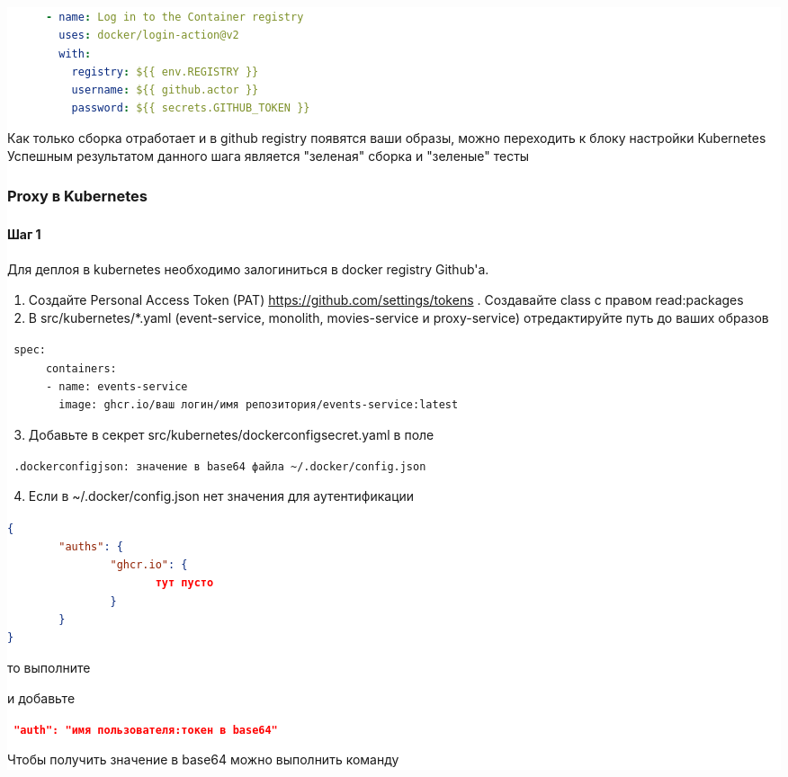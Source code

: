 ```yaml
      - name: Log in to the Container registry
        uses: docker/login-action@v2
        with:
          registry: ${{ env.REGISTRY }}
          username: ${{ github.actor }}
          password: ${{ secrets.GITHUB_TOKEN }}
```

Как только сборка отработает и в github registry появятся ваши образы, можно переходить к блоку настройки Kubernetes
Успешным результатом данного шага является "зеленая" сборка и "зеленые" тесты

### Proxy в Kubernetes

#### Шаг 1

Для деплоя в kubernetes необходимо залогиниться в docker registry Github'а.

1. Создайте Personal Access Token (PAT) https://github.com/settings/tokens . Создавайте class с правом read:packages
2. В src/kubernetes/\*.yaml (event-service, monolith, movies-service и proxy-service) отредактируйте путь до ваших образов

```bash
 spec:
      containers:
      - name: events-service
        image: ghcr.io/ваш логин/имя репозитория/events-service:latest
```

3. Добавьте в секрет src/kubernetes/dockerconfigsecret.yaml в поле

```bash
 .dockerconfigjson: значение в base64 файла ~/.docker/config.json
```

4. Если в ~/.docker/config.json нет значения для аутентификации

```json
{
        "auths": {
                "ghcr.io": {
                       тут пусто
                }
        }
}
```

то выполните

и добавьте

```json
 "auth": "имя пользователя:токен в base64"
```

Чтобы получить значение в base64 можно выполнить команду
